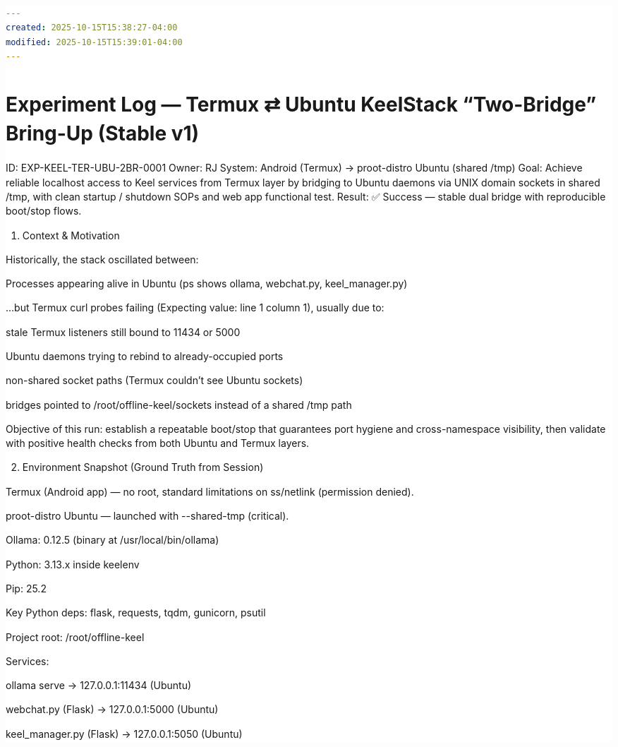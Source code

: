 ```yaml
---
created: 2025-10-15T15:38:27-04:00
modified: 2025-10-15T15:39:01-04:00
---
```


# Experiment Log — Termux ⇄ Ubuntu KeelStack “Two-Bridge” Bring-Up (Stable v1)

ID: EXP-KEEL-TER-UBU-2BR-0001
Owner: RJ
System: Android (Termux) → proot-distro Ubuntu (shared /tmp)
Goal: Achieve reliable localhost access to Keel services from Termux layer by bridging to Ubuntu daemons via UNIX domain sockets in shared /tmp, with clean startup / shutdown SOPs and web app functional test.
Result: ✅ Success — stable dual bridge with reproducible boot/stop flows.

1) Context & Motivation

Historically, the stack oscillated between:

Processes appearing alive in Ubuntu (ps shows ollama, webchat.py, keel_manager.py)

…but Termux curl probes failing (Expecting value: line 1 column 1), usually due to:

stale Termux listeners still bound to 11434 or 5000

Ubuntu daemons trying to rebind to already-occupied ports

non-shared socket paths (Termux couldn’t see Ubuntu sockets)

bridges pointed to /root/offline-keel/sockets instead of a shared /tmp path

Objective of this run: establish a repeatable boot/stop that guarantees port hygiene and cross-namespace visibility, then validate with positive health checks from both Ubuntu and Termux layers.

2) Environment Snapshot (Ground Truth from Session)

Termux (Android app) — no root, standard limitations on ss/netlink (permission denied).

proot-distro Ubuntu — launched with --shared-tmp (critical).

Ollama: 0.12.5 (binary at /usr/local/bin/ollama)

Python: 3.13.x inside keelenv

Pip: 25.2

Key Python deps: flask, requests, tqdm, gunicorn, psutil

Project root: /root/offline-keel

Services:

ollama serve → 127.0.0.1:11434 (Ubuntu)

webchat.py (Flask) → 127.0.0.1:5000 (Ubuntu)

keel_manager.py (Flask) → 127.0.0.1:5050 (Ubuntu)
